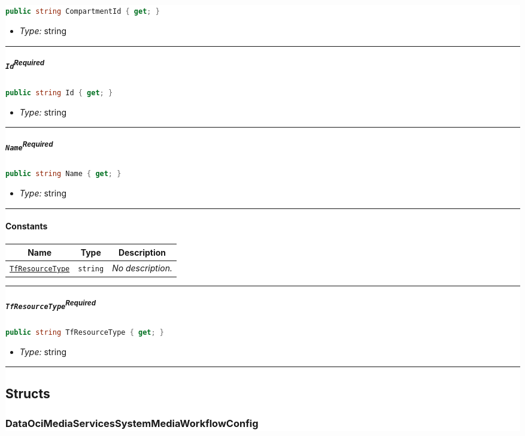 ```csharp
public string CompartmentId { get; }
```

- *Type:* string

---

##### `Id`<sup>Required</sup> <a name="Id" id="rhizo-co-terraform-provider-oci.dataOciMediaServicesSystemMediaWorkflow.DataOciMediaServicesSystemMediaWorkflow.property.id"></a>

```csharp
public string Id { get; }
```

- *Type:* string

---

##### `Name`<sup>Required</sup> <a name="Name" id="rhizo-co-terraform-provider-oci.dataOciMediaServicesSystemMediaWorkflow.DataOciMediaServicesSystemMediaWorkflow.property.name"></a>

```csharp
public string Name { get; }
```

- *Type:* string

---

#### Constants <a name="Constants" id="Constants"></a>

| **Name** | **Type** | **Description** |
| --- | --- | --- |
| <code><a href="#rhizo-co-terraform-provider-oci.dataOciMediaServicesSystemMediaWorkflow.DataOciMediaServicesSystemMediaWorkflow.property.tfResourceType">TfResourceType</a></code> | <code>string</code> | *No description.* |

---

##### `TfResourceType`<sup>Required</sup> <a name="TfResourceType" id="rhizo-co-terraform-provider-oci.dataOciMediaServicesSystemMediaWorkflow.DataOciMediaServicesSystemMediaWorkflow.property.tfResourceType"></a>

```csharp
public string TfResourceType { get; }
```

- *Type:* string

---

## Structs <a name="Structs" id="Structs"></a>

### DataOciMediaServicesSystemMediaWorkflowConfig <a name="DataOciMediaServicesSystemMediaWorkflowConfig" id="rhizo-co-terraform-provider-oci.dataOciMediaServicesSystemMediaWorkflow.DataOciMediaServicesSystemMediaWorkflowConfig"></a>
